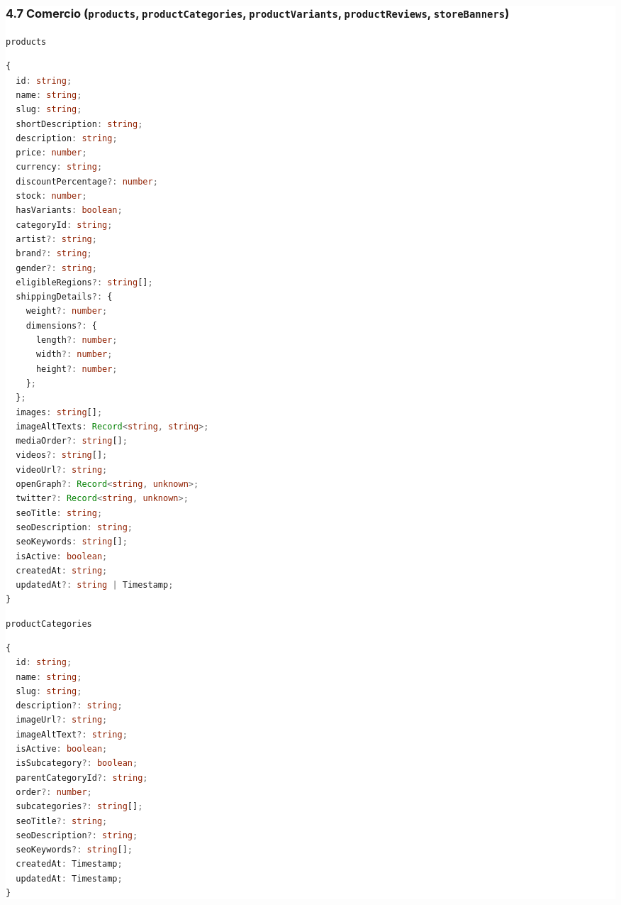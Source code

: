 ### 4.7 Comercio (`products`, `productCategories`, `productVariants`, `productReviews`, `storeBanners`)
`products`
```typescript
{
  id: string;
  name: string;
  slug: string;
  shortDescription: string;
  description: string;
  price: number;
  currency: string;
  discountPercentage?: number;
  stock: number;
  hasVariants: boolean;
  categoryId: string;
  artist?: string;
  brand?: string;
  gender?: string;
  eligibleRegions?: string[];
  shippingDetails?: {
    weight?: number;
    dimensions?: {
      length?: number;
      width?: number;
      height?: number;
    };
  };
  images: string[];
  imageAltTexts: Record<string, string>;
  mediaOrder?: string[];
  videos?: string[];
  videoUrl?: string;
  openGraph?: Record<string, unknown>;
  twitter?: Record<string, unknown>;
  seoTitle: string;
  seoDescription: string;
  seoKeywords: string[];
  isActive: boolean;
  createdAt: string;
  updatedAt?: string | Timestamp;
}
```
`productCategories`
```typescript
{
  id: string;
  name: string;
  slug: string;
  description?: string;
  imageUrl?: string;
  imageAltText?: string;
  isActive: boolean;
  isSubcategory?: boolean;
  parentCategoryId?: string;
  order?: number;
  subcategories?: string[];
  seoTitle?: string;
  seoDescription?: string;
  seoKeywords?: string[];
  createdAt: Timestamp;
  updatedAt: Timestamp;
}
```